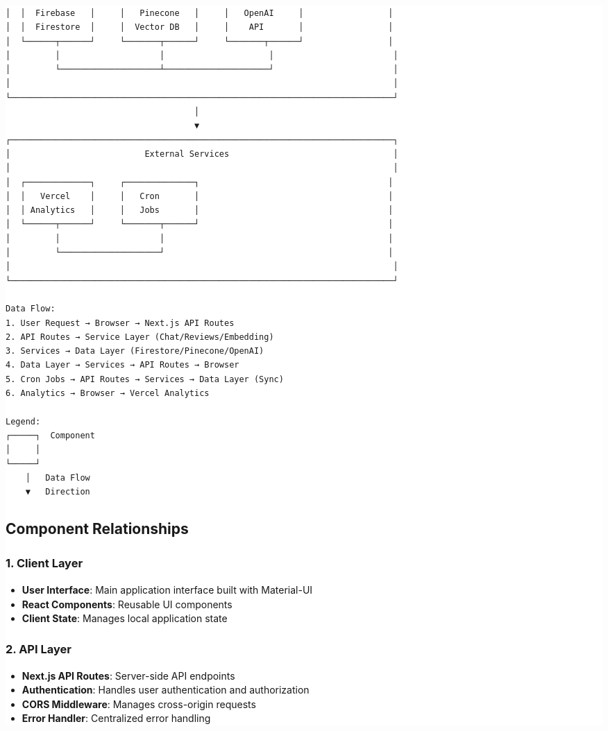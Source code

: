 ```
│  │  Firebase   │     │   Pinecone   │     │   OpenAI     │                 │
│  │  Firestore  │     │  Vector DB   │     │    API       │                 │
│  └──────┬──────┘     └───────┬──────┘     └───────┬──────┘                 │
│         │                    │                     │                        │
│         └────────────────────┴─────────────────────┘                        │
│                                                                             │
└─────────────────────────────────────────────────────────────────────────────┘
                                      │
                                      ▼
┌─────────────────────────────────────────────────────────────────────────────┐
│                           External Services                                 │
│                                                                             │
│  ┌─────────────┐     ┌──────────────┐                                      │
│  │   Vercel    │     │   Cron       │                                      │
│  │ Analytics   │     │   Jobs       │                                      │
│  └──────┬──────┘     └───────┬──────┘                                      │
│         │                    │                                             │
│         └────────────────────┘                                             │
│                                                                             │
└─────────────────────────────────────────────────────────────────────────────┘

Data Flow:
1. User Request → Browser → Next.js API Routes
2. API Routes → Service Layer (Chat/Reviews/Embedding)
3. Services → Data Layer (Firestore/Pinecone/OpenAI)
4. Data Layer → Services → API Routes → Browser
5. Cron Jobs → API Routes → Services → Data Layer (Sync)
6. Analytics → Browser → Vercel Analytics

Legend:
┌─────┐  Component
│     │
└─────┘
    │   Data Flow
    ▼   Direction
```

## Component Relationships

### 1. Client Layer

- **User Interface**: Main application interface built with Material-UI
- **React Components**: Reusable UI components
- **Client State**: Manages local application state

### 2. API Layer

- **Next.js API Routes**: Server-side API endpoints
- **Authentication**: Handles user authentication and authorization
- **CORS Middleware**: Manages cross-origin requests
- **Error Handler**: Centralized error handling
